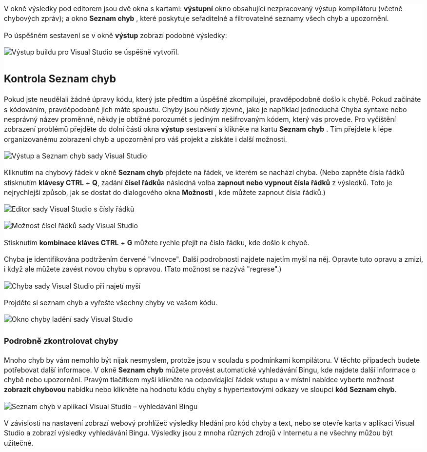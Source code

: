 V okně výsledky pod editorem jsou dvě okna s kartami: **výstupní** okno obsahující nezpracovaný výstup kompilátoru (včetně chybových zpráv); a okno **Seznam chyb** , které poskytuje seřaditelné a filtrovatelné seznamy všech chyb a upozornění.

Po úspěšném sestavení se v okně **výstup** zobrazí podobné výsledky:

![Výstup buildu pro Visual Studio se úspěšně vytvořil.](../ide/media/vs_ide_gs_debug_success_build.png)

## <a name="review-the-error-list"></a>Kontrola Seznam chyb

Pokud jste neudělali žádné úpravy kódu, který jste předtím a úspěšně zkompilujei, pravděpodobně došlo k chybě. Pokud začínáte s kódováním, pravděpodobně jich máte spoustu. Chyby jsou někdy zjevné, jako je například jednoduchá Chyba syntaxe nebo nesprávný název proměnné, někdy je obtížné porozumět s jediným nešifrovaným kódem, který vás provede. Pro vyčištění zobrazení problémů přejděte do dolní části okna **výstup** sestavení a klikněte na kartu **Seznam chyb** . Tím přejdete k lépe organizovanému zobrazení chyb a upozornění pro váš projekt a získáte i další možnosti.

![Výstup a Seznam chyb sady Visual Studio](../ide/media/vs_ide_gs_debug_bad_build_error_list.png)

Kliknutím na chybový řádek v okně **Seznam chyb** přejdete na řádek, ve kterém se nachází chyba. (Nebo zapněte čísla řádků stisknutím **klávesy CTRL** + **Q**, zadání **čísel řádků**a následná volba **zapnout nebo vypnout čísla řádků** z výsledků. Toto je nejrychlejší způsob, jak se dostat do dialogového okna **Možnosti** , kde můžete zapnout čísla řádků.)

![Editor sady Visual Studio s čísly řádků](../ide/media/vs_ide_gs_debug_line_numbers.png)

![Možnost čísel řádků sady Visual Studio](../ide/media/vs_ide_gs_debug_options_line_numbers.png)

Stisknutím **kombinace kláves CTRL** + **G** můžete rychle přejít na číslo řádku, kde došlo k chybě.

Chyba je identifikována podtržením červené "vlnovce". Další podrobnosti najdete najetím myší na něj. Opravte tuto opravu a zmizí, i když ale můžete zavést novou chybu s opravou. (Tato možnost se nazývá "regrese".)

![Chyba sady Visual Studio při najetí myší](../ide/media/vs_ide_gs_debug_error_hover1.png)

Projděte si seznam chyb a vyřešte všechny chyby ve vašem kódu.

![Okno chyby ladění sady Visual Studio](../ide/media/vs_ide_gs_debug_error_list.png)

### <a name="review-errors-in-detail"></a>Podrobně zkontrolovat chyby

Mnoho chyb by vám nemohlo být nijak nesmyslem, protože jsou v souladu s podmínkami kompilátoru. V těchto případech budete potřebovat další informace. V okně **Seznam chyb** můžete provést automatické vyhledávání Bingu, kde najdete další informace o chybě nebo upozornění. Pravým tlačítkem myši klikněte na odpovídající řádek vstupu a v místní nabídce vyberte možnost **zobrazit chybovou** nabídku nebo klikněte na hodnotu kódu chyby s hypertextovými odkazy ve sloupci **kód** **Seznam chyb**.

![Seznam chyb v aplikaci Visual Studio – vyhledávání Bingu](../ide/media/vs_ide_gs_debug_error_list_error_help.png)

V závislosti na nastavení zobrazí webový prohlížeč výsledky hledání pro kód chyby a text, nebo se otevře karta v aplikaci Visual Studio a zobrazí výsledky vyhledávání Bingu. Výsledky jsou z mnoha různých zdrojů v Internetu a ne všechny můžou být užitečné.
